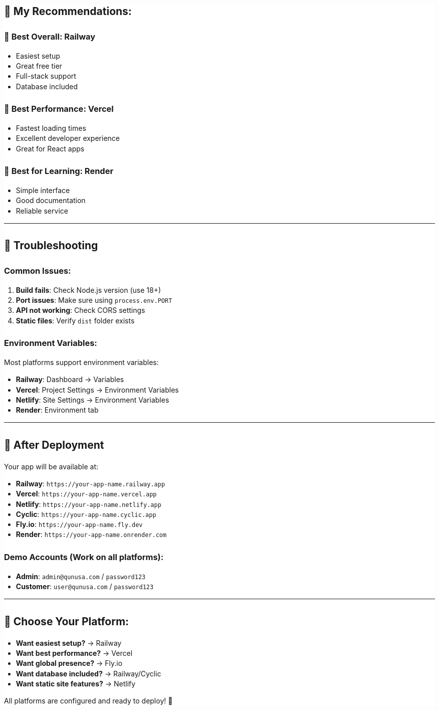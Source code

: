 ## 🎯 My Recommendations:

### 🥇 **Best Overall**: Railway
- Easiest setup
- Great free tier
- Full-stack support
- Database included

### 🥈 **Best Performance**: Vercel
- Fastest loading times
- Excellent developer experience
- Great for React apps

### 🥉 **Best for Learning**: Render
- Simple interface
- Good documentation
- Reliable service

---

## 🔧 Troubleshooting

### Common Issues:
1. **Build fails**: Check Node.js version (use 18+)
2. **Port issues**: Make sure using `process.env.PORT`
3. **API not working**: Check CORS settings
4. **Static files**: Verify `dist` folder exists

### Environment Variables:
Most platforms support environment variables:
- **Railway**: Dashboard → Variables
- **Vercel**: Project Settings → Environment Variables
- **Netlify**: Site Settings → Environment Variables
- **Render**: Environment tab

---

## 🎉 After Deployment

Your app will be available at:
- **Railway**: `https://your-app-name.railway.app`
- **Vercel**: `https://your-app-name.vercel.app`
- **Netlify**: `https://your-app-name.netlify.app`
- **Cyclic**: `https://your-app-name.cyclic.app`
- **Fly.io**: `https://your-app-name.fly.dev`
- **Render**: `https://your-app-name.onrender.com`

### Demo Accounts (Work on all platforms):
- **Admin**: `admin@qunusa.com` / `password123`
- **Customer**: `user@qunusa.com` / `password123`

---

## 🎯 Choose Your Platform:

- **Want easiest setup?** → Railway
- **Want best performance?** → Vercel  
- **Want global presence?** → Fly.io
- **Want database included?** → Railway/Cyclic
- **Want static site features?** → Netlify

All platforms are configured and ready to deploy! 🚀 